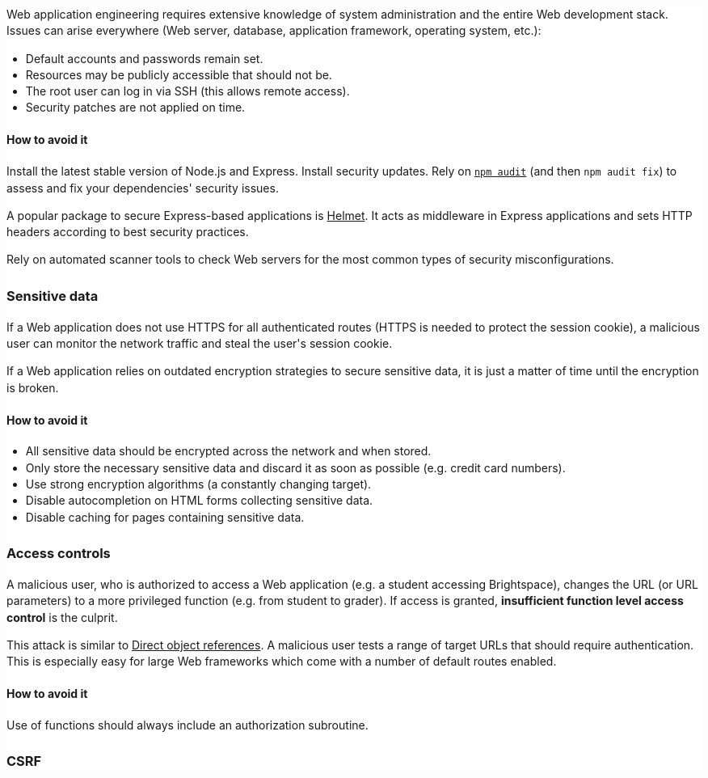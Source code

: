 Web application engineering requires extensive knowledge of system administration and the entire Web development stack.
Issues can arise everywhere (Web server, database, application framework, operating system, etc.):

- Default accounts and passwords remain set.
- Resources may be publicly accessible that should not be.
- The root user can log in via SSH (this allows remote access).
- Security patches are not applied on time.

#### How to avoid it

Install the latest stable version of Node.js and Express. Install security updates. Rely on [`npm audit`](https://docs.npmjs.com/auditing-package-dependencies-for-security-vulnerabilities) (and then `npm audit fix`) to assess and fix your dependencies' security issues.

A popular package to secure Express-based applications is [Helmet](https://www.npmjs.com/package/helmet). It acts as middleware in Express applications and sets HTTP headers according to best security practices. 

Rely on automated scanner tools to check Web servers for the most common types of security misconfigurations.

### Sensitive data

If a Web application does not use HTTPS for all authenticated routes (HTTPS is needed to protect the session cookie), a malicious user can monitor the network traffic and steal the user's session cookie.

If a Web application relies on outdated encryption strategies to secure sensitive data, it is just a matter of time until the encryption is broken.

#### How to avoid it

- All sensitive data should be encrypted across the network and when stored.
- Only store the necessary sensitive data and discard it as soon as possible (e.g. credit card numbers).
- Use strong encryption algorithms (a constantly changing target).
- Disable autocompletion on HTML forms collecting sensitive data.
- Disable caching for pages containing sensitive data.

### Access controls

A malicious user, who is authorized to access a Web application (e.g. a student accessing Brightspace), changes the URL (or URL parameters) to a more privileged function (e.g. from student to grader). If access is granted, **insufficient function level access control** is the culprit.

This attack is similar to [Direct object references](#direct-object-references). A malicious user tests a range of target URLs that should require authentication. This is especially easy for large Web frameworks which come with a number of default routes enabled.

#### How to avoid it

Use of functions should always include an authorization subroutine.

### CSRF
